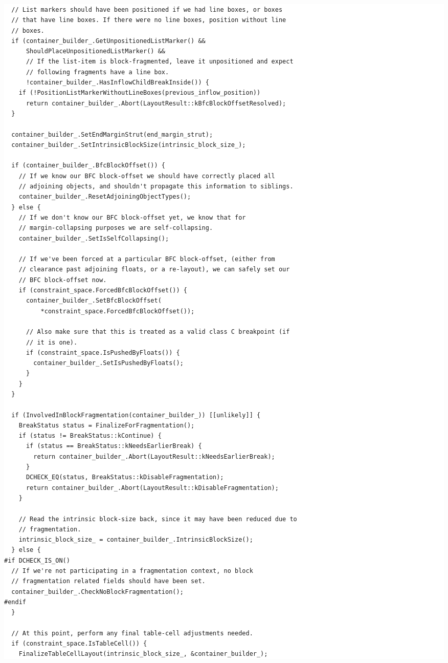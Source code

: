 ```
  // List markers should have been positioned if we had line boxes, or boxes
  // that have line boxes. If there were no line boxes, position without line
  // boxes.
  if (container_builder_.GetUnpositionedListMarker() &&
      ShouldPlaceUnpositionedListMarker() &&
      // If the list-item is block-fragmented, leave it unpositioned and expect
      // following fragments have a line box.
      !container_builder_.HasInflowChildBreakInside()) {
    if (!PositionListMarkerWithoutLineBoxes(previous_inflow_position))
      return container_builder_.Abort(LayoutResult::kBfcBlockOffsetResolved);
  }

  container_builder_.SetEndMarginStrut(end_margin_strut);
  container_builder_.SetIntrinsicBlockSize(intrinsic_block_size_);

  if (container_builder_.BfcBlockOffset()) {
    // If we know our BFC block-offset we should have correctly placed all
    // adjoining objects, and shouldn't propagate this information to siblings.
    container_builder_.ResetAdjoiningObjectTypes();
  } else {
    // If we don't know our BFC block-offset yet, we know that for
    // margin-collapsing purposes we are self-collapsing.
    container_builder_.SetIsSelfCollapsing();

    // If we've been forced at a particular BFC block-offset, (either from
    // clearance past adjoining floats, or a re-layout), we can safely set our
    // BFC block-offset now.
    if (constraint_space.ForcedBfcBlockOffset()) {
      container_builder_.SetBfcBlockOffset(
          *constraint_space.ForcedBfcBlockOffset());

      // Also make sure that this is treated as a valid class C breakpoint (if
      // it is one).
      if (constraint_space.IsPushedByFloats()) {
        container_builder_.SetIsPushedByFloats();
      }
    }
  }

  if (InvolvedInBlockFragmentation(container_builder_)) [[unlikely]] {
    BreakStatus status = FinalizeForFragmentation();
    if (status != BreakStatus::kContinue) {
      if (status == BreakStatus::kNeedsEarlierBreak) {
        return container_builder_.Abort(LayoutResult::kNeedsEarlierBreak);
      }
      DCHECK_EQ(status, BreakStatus::kDisableFragmentation);
      return container_builder_.Abort(LayoutResult::kDisableFragmentation);
    }

    // Read the intrinsic block-size back, since it may have been reduced due to
    // fragmentation.
    intrinsic_block_size_ = container_builder_.IntrinsicBlockSize();
  } else {
#if DCHECK_IS_ON()
  // If we're not participating in a fragmentation context, no block
  // fragmentation related fields should have been set.
  container_builder_.CheckNoBlockFragmentation();
#endif
  }

  // At this point, perform any final table-cell adjustments needed.
  if (constraint_space.IsTableCell()) {
    FinalizeTableCellLayout(intrinsic_block_size_, &container_builder_);
```